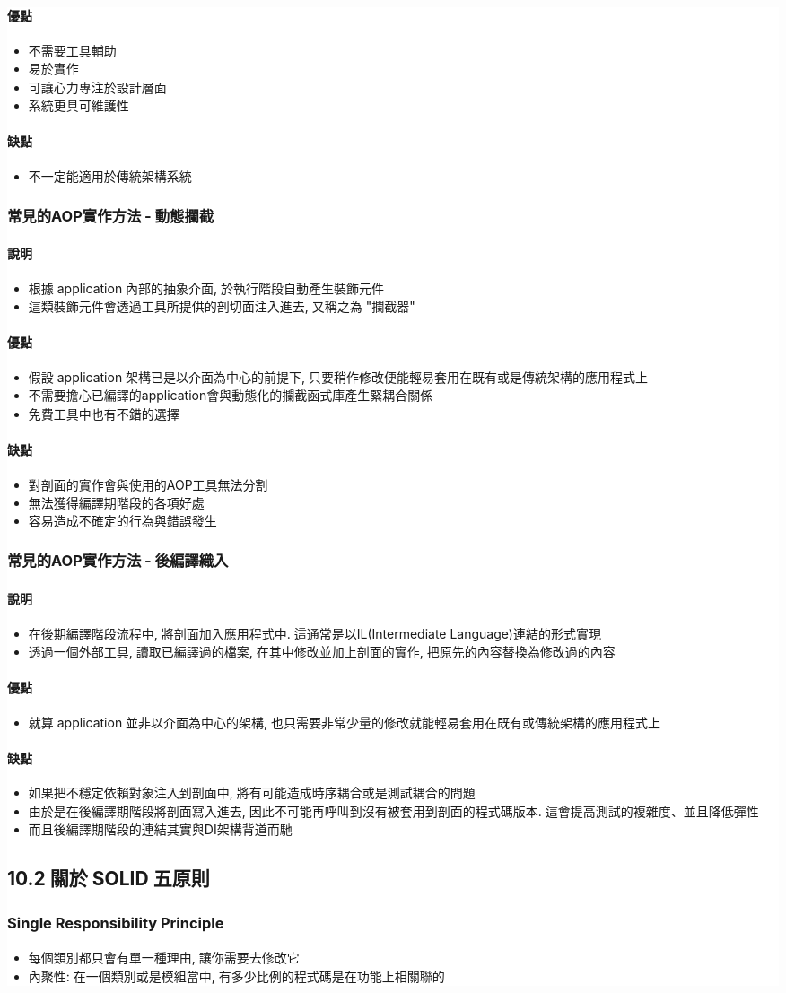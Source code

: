 #### 優點 

- 不需要工具輔助
- 易於實作
- 可讓心力專注於設計層面
- 系統更具可維護性

#### 缺點 

- 不一定能適用於傳統架構系統

### 常見的AOP實作方法 - 動態攔截

#### 說明

- 根據 application 內部的抽象介面, 於執行階段自動產生裝飾元件
- 這類裝飾元件會透過工具所提供的剖切面注入進去, 又稱之為 "攔截器"

#### 優點 

- 假設 application 架構已是以介面為中心的前提下, 只要稍作修改便能輕易套用在既有或是傳統架構的應用程式上
- 不需要擔心已編譯的application會與動態化的攔截函式庫產生緊耦合關係
- 免費工具中也有不錯的選擇

#### 缺點 

- 對剖面的實作會與使用的AOP工具無法分割
- 無法獲得編譯期階段的各項好處
- 容易造成不確定的行為與錯誤發生

### 常見的AOP實作方法 - 後編譯織入

#### 說明

- 在後期編譯階段流程中, 將剖面加入應用程式中. 這通常是以IL(Intermediate Language)連結的形式實現
- 透過一個外部工具, 讀取已編譯過的檔案, 在其中修改並加上剖面的實作, 把原先的內容替換為修改過的內容

#### 優點 

- 就算 application 並非以介面為中心的架構, 也只需要非常少量的修改就能輕易套用在既有或傳統架構的應用程式上

#### 缺點 

- 如果把不穩定依賴對象注入到剖面中, 將有可能造成時序耦合或是測試耦合的問題
- 由於是在後編譯期階段將剖面寫入進去, 因此不可能再呼叫到沒有被套用到剖面的程式碼版本. 這會提高測試的複雜度、並且降低彈性
- 而且後編譯期階段的連結其實與DI架構背道而馳

## 10.2 關於 SOLID 五原則

### Single Responsibility Principle

- 每個類別都只會有單一種理由, 讓你需要去修改它
- 內聚性: 在一個類別或是模組當中, 有多少比例的程式碼是在功能上相關聯的
